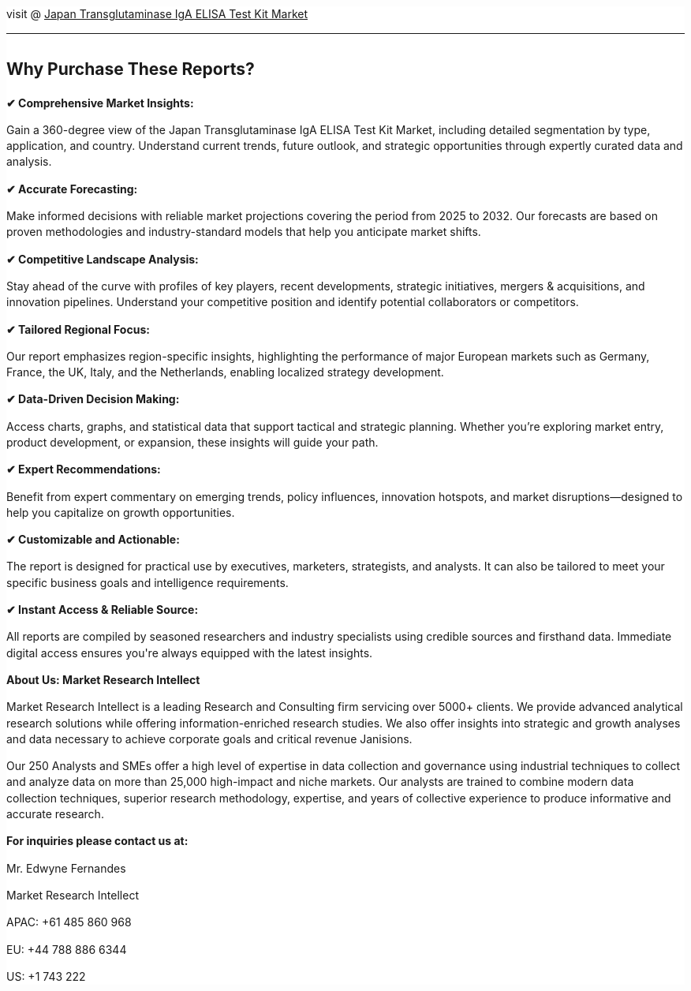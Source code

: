 visit&nbsp;@</strong>&nbsp;</span><span class="font-[700]"><a href="https://www.marketresearchintellect.com/product/transglutaminase-iga-elisa-test-kit-market/?utm_source=Linkedin&utm_medium=808" target="_blank" data-tracking-control-name="article-ssr-frontend-pulse_little-text-block" data-tracking-will-navigate="" data-test-link="">Japan Transglutaminase IgA ELISA Test Kit Market</a></span></p></blockquote><hr /><h2>Why Purchase These Reports?</h2><p><strong>✔ Comprehensive Market Insights:</strong></p><p>Gain a 360-degree view of the Japan Transglutaminase IgA ELISA Test Kit Market, including detailed segmentation by type, application, and country. Understand current trends, future outlook, and strategic opportunities through expertly curated data and analysis.</p><p><strong>✔ Accurate Forecasting:</strong></p><p>Make informed decisions with reliable market projections covering the period from 2025 to 2032. Our forecasts are based on proven methodologies and industry-standard models that help you anticipate market shifts.</p><p><strong>✔ Competitive Landscape Analysis:</strong></p><p>Stay ahead of the curve with profiles of key players, recent developments, strategic initiatives, mergers &amp; acquisitions, and innovation pipelines. Understand your competitive position and identify potential collaborators or competitors.</p><p><strong>✔ Tailored Regional Focus:</strong></p><p>Our report emphasizes region-specific insights, highlighting the performance of major European markets such as Germany, France, the UK, Italy, and the Netherlands, enabling localized strategy development.</p><p><strong>✔ Data-Driven Decision Making:</strong></p><p>Access charts, graphs, and statistical data that support tactical and strategic planning. Whether you&rsquo;re exploring market entry, product development, or expansion, these insights will guide your path.</p><p><strong>✔ Expert Recommendations:</strong></p><p>Benefit from expert commentary on emerging trends, policy influences, innovation hotspots, and market disruptions&mdash;designed to help you capitalize on growth opportunities.</p><p><strong>✔ Customizable and Actionable:</strong></p><p>The report is designed for practical use by executives, marketers, strategists, and analysts. It can also be tailored to meet your specific business goals and intelligence requirements.</p><p><strong>✔ Instant Access &amp; Reliable Source:</strong></p><p>All reports are compiled by seasoned researchers and industry specialists using credible sources and firsthand data. Immediate digital access ensures you're always equipped with the latest insights.</p><p><strong><span class="font-[700]">About Us: Market Research Intellect</span></strong></p><p><span class="">Market Research Intellect is a leading Research and Consulting firm servicing over 5000+ clients. We provide advanced analytical research solutions while offering information-enriched research studies.&nbsp;</span>We also offer insights into strategic and growth analyses and data necessary to achieve corporate goals and critical revenue Janisions.</p><p><span class="">Our 250 Analysts and SMEs offer a high level of expertise in data collection and governance using industrial techniques to collect and analyze data on more than 25,000 high-impact and niche markets. Our analysts are trained to combine modern data collection techniques, superior research methodology, expertise, and years of collective experience to produce informative and accurate research.</span></p><p><strong>For inquiries please contact us at:</strong></p><p>Mr. Edwyne Fernandes</p><p>Market Research Intellect</p><p>APAC: +61 485 860 968</p><p>EU: +44 788 886 6344</p><p>US: +1 743 222